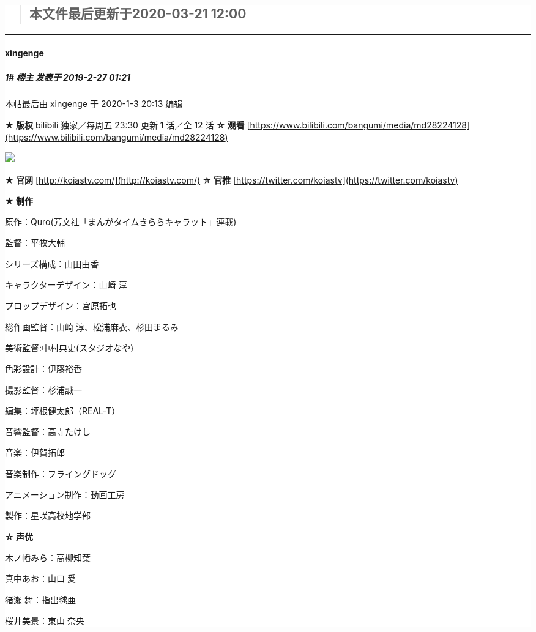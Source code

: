 > ## **本文件最后更新于2020-03-21 12:00** 



*****

####  xingenge  
##### 1#       楼主       发表于 2019-2-27 01:21



 本帖最后由 xingenge 于 2020-1-3 20:13 编辑 

<strong>★ 版权</strong> bilibili 独家／每周五 23:30 更新 1 话／全 12 话
<strong>☆ 观看</strong> [https://www.bilibili.com/bangumi/media/md28224128](https://www.bilibili.com/bangumi/media/md28224128)


<img src="http://wx1.sinaimg.cn/large/0068TvVBgy1g8d5sj10cej30u018j48n.jpg" referrerpolicy="no-referrer">

<strong>★ 官网</strong> [http://koiastv.com/](http://koiastv.com/)
<strong>☆ 官推</strong> [https://twitter.com/koiastv](https://twitter.com/koiastv)

<strong>★ 制作</strong>

原作：Quro(芳文社「まんがタイムきららキャラット」連載) 

監督：平牧大輔

シリーズ構成：山田由香

キャラクターデザイン：山崎 淳

プロップデザイン：宮原拓也

総作画監督：山崎 淳、松浦麻衣、杉田まるみ

美術監督:中村典史(スタジオなや)

色彩設計：伊藤裕香

撮影監督：杉浦誠一

編集：坪根健太郎（REAL-T）

音響監督：高寺たけし

音楽：伊賀拓郎

音楽制作：フライングドッグ

アニメーション制作：動画工房

製作：星咲高校地学部

<strong>☆ 声优</strong>

木ノ幡みら：高柳知葉　

真中あお：山口 愛

猪瀬 舞：指出毬亜

桜井美景：東山 奈央
